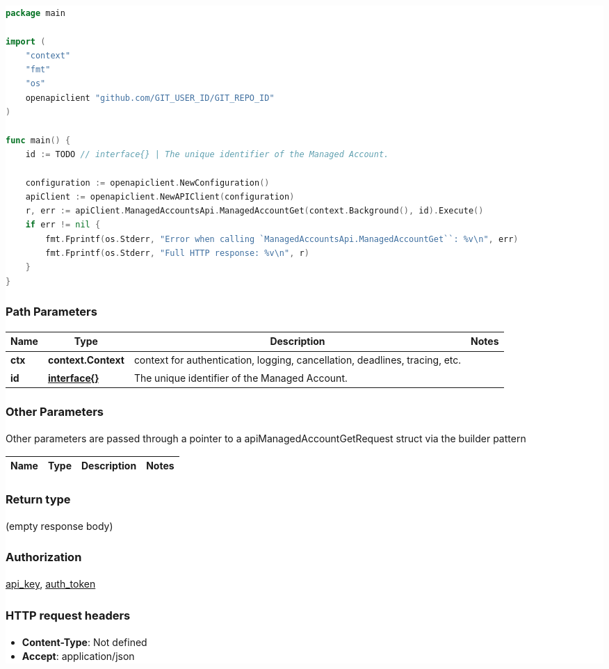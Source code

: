 ```go
package main

import (
    "context"
    "fmt"
    "os"
    openapiclient "github.com/GIT_USER_ID/GIT_REPO_ID"
)

func main() {
    id := TODO // interface{} | The unique identifier of the Managed Account.

    configuration := openapiclient.NewConfiguration()
    apiClient := openapiclient.NewAPIClient(configuration)
    r, err := apiClient.ManagedAccountsApi.ManagedAccountGet(context.Background(), id).Execute()
    if err != nil {
        fmt.Fprintf(os.Stderr, "Error when calling `ManagedAccountsApi.ManagedAccountGet``: %v\n", err)
        fmt.Fprintf(os.Stderr, "Full HTTP response: %v\n", r)
    }
}
```

### Path Parameters


Name | Type | Description  | Notes
------------- | ------------- | ------------- | -------------
**ctx** | **context.Context** | context for authentication, logging, cancellation, deadlines, tracing, etc.
**id** | [**interface{}**](.md) | The unique identifier of the Managed Account. | 

### Other Parameters

Other parameters are passed through a pointer to a apiManagedAccountGetRequest struct via the builder pattern


Name | Type | Description  | Notes
------------- | ------------- | ------------- | -------------


### Return type

 (empty response body)

### Authorization

[api_key](../README.md#api_key), [auth_token](../README.md#auth_token)

### HTTP request headers

- **Content-Type**: Not defined
- **Accept**: application/json
